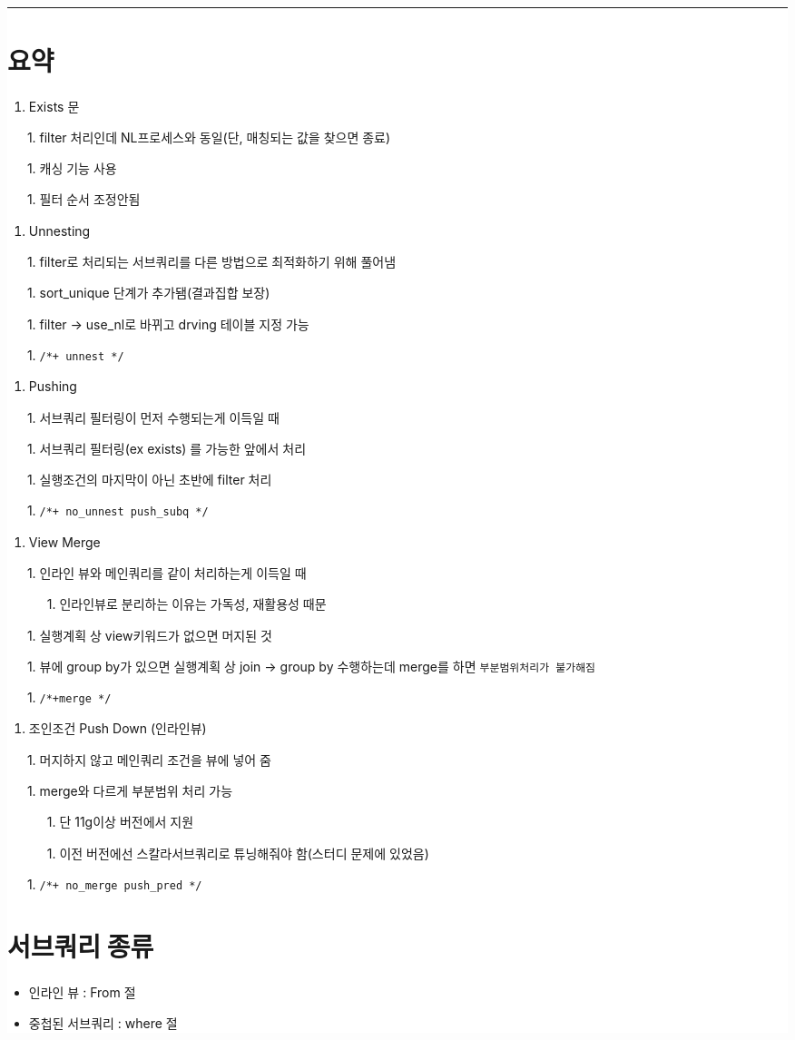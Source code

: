 
_______
# 요약

1. Exists 문

&ensp; &ensp; 1. filter 처리인데 NL프로세스와 동일(단, 매칭되는 값을 찾으면 종료)

&ensp; &ensp; 1. 캐싱 기능 사용

&ensp; &ensp; 1. 필터 순서 조정안됨

1. Unnesting

&ensp; &ensp; 1. filter로 처리되는 서브쿼리를 다른 방법으로 최적화하기 위해 풀어냄

&ensp; &ensp; 1. sort_unique 단계가 추가됌(결과집합 보장)

&ensp; &ensp; 1. filter → use_nl로 바뀌고 drving 테이블 지정 가능

&ensp; &ensp; 1. `/*+ unnest */`

1. Pushing

&ensp; &ensp; 1. 서브쿼리 필터링이 먼저 수행되는게 이득일 때

&ensp; &ensp; 1. 서브쿼리 필터링(ex exists) 를 가능한 앞에서 처리

&ensp; &ensp; 1. 실행조건의 마지막이 아닌 초반에 filter 처리

&ensp; &ensp; 1. `/*+ no_unnest push_subq */`

1. View Merge

&ensp; &ensp; 1. 인라인 뷰와 메인쿼리를 같이 처리하는게 이득일 때

&ensp; &ensp; &ensp; &ensp; 1. 인라인뷰로 분리하는 이유는 가독성, 재활용성 때문

&ensp; &ensp; 1. 실행계획 상 view키워드가 없으면 머지된 것

&ensp; &ensp; 1. 뷰에 group by가 있으면 실행계획 상 join → group by 수행하는데 merge를 하면 `부분범위처리가 불가해짐`

&ensp; &ensp; 1. `/*+merge */`

1. 조인조건 Push Down (인라인뷰)

&ensp; &ensp; 1. 머지하지 않고 메인쿼리 조건을 뷰에 넣어 줌

&ensp; &ensp; 1. merge와 다르게 부분범위 처리 가능

&ensp; &ensp; &ensp; &ensp; 1. 단 11g이상 버전에서 지원

&ensp; &ensp; &ensp; &ensp; 1. 이전 버전에선 스칼라서브쿼리로 튜닝해줘야 함(스터디 문제에 있었음)

&ensp; &ensp; 1. `/*+ no_merge push_pred */`

# 서브쿼리 종류

- 인라인 뷰 : From 절

- 중첩된 서브쿼리 : where 절
